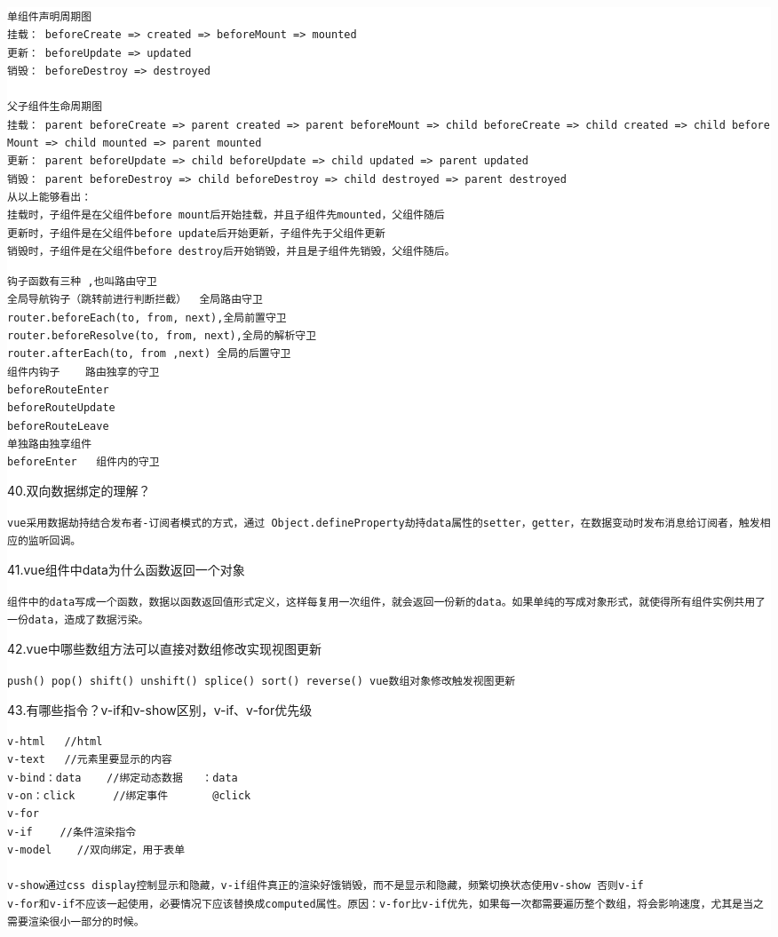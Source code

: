 ```
单组件声明周期图
挂载： beforeCreate => created => beforeMount => mounted
更新： beforeUpdate => updated
销毁： beforeDestroy => destroyed

父子组件生命周期图
挂载： parent beforeCreate => parent created => parent beforeMount => child beforeCreate => child created => child beforeMount => child mounted => parent mounted
更新： parent beforeUpdate => child beforeUpdate => child updated => parent updated
销毁： parent beforeDestroy => child beforeDestroy => child destroyed => parent destroyed
从以上能够看出：
挂载时，子组件是在父组件before mount后开始挂载，并且子组件先mounted，父组件随后
更新时，子组件是在父组件before update后开始更新，子组件先于父组件更新
销毁时，子组件是在父组件before destroy后开始销毁，并且是子组件先销毁，父组件随后。
```

```
钩子函数有三种 ,也叫路由守卫
全局导航钩子（跳转前进行判断拦截）  全局路由守卫
router.beforeEach(to, from, next),全局前置守卫
router.beforeResolve(to, from, next),全局的解析守卫
router.afterEach(to, from ,next) 全局的后置守卫
组件内钩子    路由独享的守卫
beforeRouteEnter
beforeRouteUpdate
beforeRouteLeave 
单独路由独享组件
beforeEnter   组件内的守卫
```

40.双向数据绑定的理解？

```
vue采用数据劫持结合发布者-订阅者模式的方式，通过 Object.defineProperty劫持data属性的setter，getter，在数据变动时发布消息给订阅者，触发相应的监听回调。
```

41.vue组件中data为什么函数返回一个对象

```
组件中的data写成一个函数，数据以函数返回值形式定义，这样每复用一次组件，就会返回一份新的data。如果单纯的写成对象形式，就使得所有组件实例共用了一份data，造成了数据污染。
```

42.vue中哪些数组方法可以直接对数组修改实现视图更新

```
push() pop() shift() unshift() splice() sort() reverse() vue数组对象修改触发视图更新
```

43.有哪些指令？v-if和v-show区别，v-if、v-for优先级

```
v-html   //html
v-text   //元素里要显示的内容
v-bind：data    //绑定动态数据   ：data
v-on：click      //绑定事件       @click
v-for
v-if　　 //条件渲染指令
v-model    //双向绑定，用于表单

v-show通过css display控制显示和隐藏，v-if组件真正的渲染好饿销毁，而不是显示和隐藏，频繁切换状态使用v-show 否则v-if
v-for和v-if不应该一起使用，必要情况下应该替换成computed属性。原因：v-for比v-if优先，如果每一次都需要遍历整个数组，将会影响速度，尤其是当之需要渲染很小一部分的时候。
```
